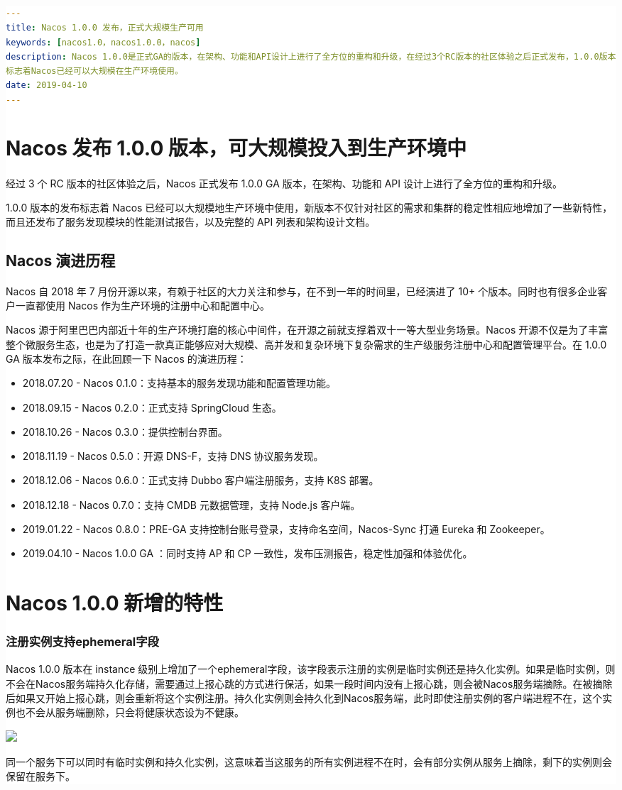 ```yaml
---
title: Nacos 1.0.0 发布，正式大规模生产可用
keywords: [nacos1.0，nacos1.0.0，nacos]
description: Nacos 1.0.0是正式GA的版本，在架构、功能和API设计上进行了全方位的重构和升级，在经过3个RC版本的社区体验之后正式发布，1.0.0版本标志着Nacos已经可以大规模在生产环境使用。
date: 2019-04-10
---
```


# Nacos 发布 1.0.0 版本，可大规模投入到生产环境中

经过 3 个 RC 版本的社区体验之后，Nacos 正式发布 1.0.0 GA 版本，在架构、功能和 API 设计上进行了全方位的重构和升级。

1.0.0 版本的发布标志着 Nacos 已经可以大规模地生产环境中使用，新版本不仅针对社区的需求和集群的稳定性相应地增加了一些新特性，而且还发布了服务发现模块的性能测试报告，以及完整的 API 列表和架构设计文档。

## Nacos 演进历程

Nacos 自 2018 年 7 月份开源以来，有赖于社区的大力关注和参与，在不到一年的时间里，已经演进了 10+ 个版本。同时也有很多企业客户一直都使用 Nacos 作为生产环境的注册中心和配置中心。

Nacos 源于阿里巴巴内部近十年的生产环境打磨的核心中间件，在开源之前就支撑着双十一等大型业务场景。Nacos 开源不仅是为了丰富整个微服务生态，也是为了打造一款真正能够应对大规模、高并发和复杂环境下复杂需求的生产级服务注册中心和配置管理平台。在 1.0.0  GA 版本发布之际，在此回顾一下 Nacos 的演进历程：

- 2018.07.20 - Nacos 0.1.0：支持基本的服务发现功能和配置管理功能。

- 2018.09.15 - Nacos 0.2.0：正式支持 SpringCloud 生态。

- 2018.10.26 - Nacos 0.3.0：提供控制台界面。

- 2018.11.19 - Nacos 0.5.0：开源 DNS-F，支持 DNS 协议服务发现。

- 2018.12.06 - Nacos 0.6.0：正式支持 Dubbo 客户端注册服务，支持 K8S 部署。

- 2018.12.18 - Nacos 0.7.0：支持 CMDB 元数据管理，支持 Node.js 客户端。

- 2019.01.22 - Nacos 0.8.0：PRE-GA 支持控制台账号登录，支持命名空间，Nacos-Sync 打通 Eureka 和 Zookeeper。

- 2019.04.10 - Nacos 1.0.0 GA ：同时支持 AP 和 CP 一致性，发布压测报告，稳定性加强和体验优化。




# **Nacos 1.0.0 新增的特性**

### 注册实例支持ephemeral字段
Nacos 1.0.0 版本在 instance 级别上增加了一个ephemeral字段，该字段表示注册的实例是临时实例还是持久化实例。如果是临时实例，则不会在Nacos服务端持久化存储，需要通过上报心跳的方式进行保活，如果一段时间内没有上报心跳，则会被Nacos服务端摘除。在被摘除后如果又开始上报心跳，则会重新将这个实例注册。持久化实例则会持久化到Nacos服务端，此时即使注册实例的客户端进程不在，这个实例也不会从服务端删除，只会将健康状态设为不健康。

![](https://img.alicdn.com/tfs/TB1Yq_2RNjaK1RjSZFAXXbdLFXa-525-595.png)

同一个服务下可以同时有临时实例和持久化实例，这意味着当这服务的所有实例进程不在时，会有部分实例从服务上摘除，剩下的实例则会保留在服务下。
